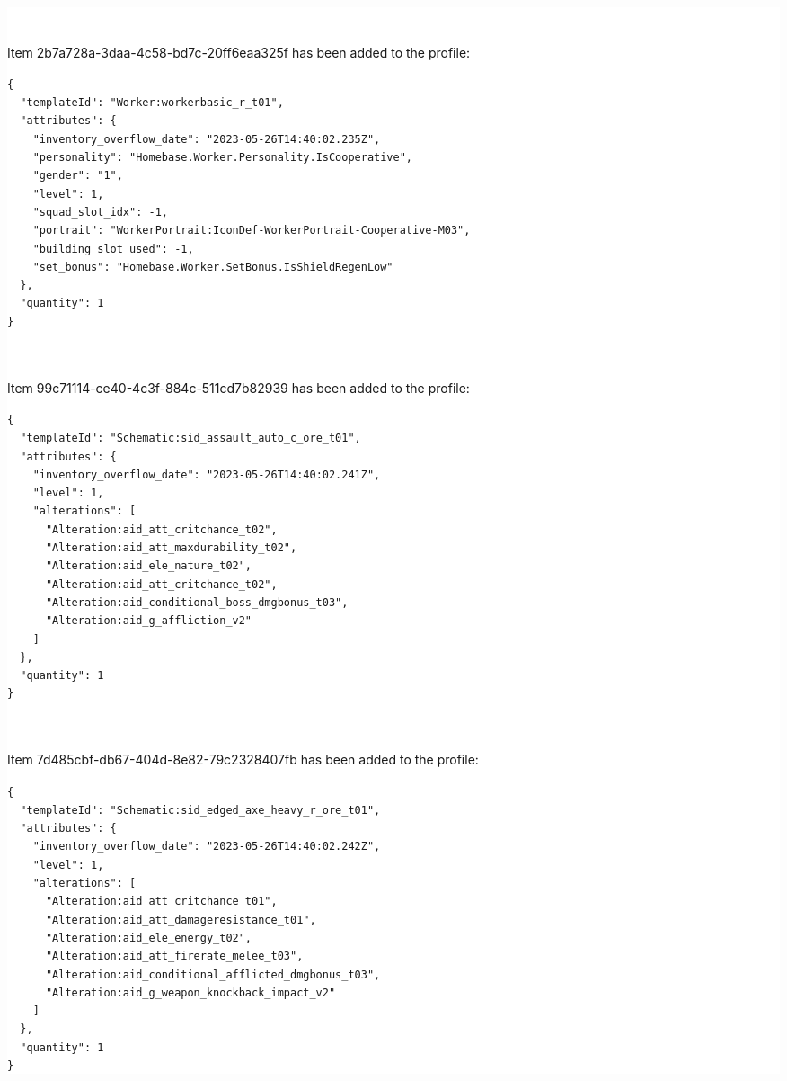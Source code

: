 <br><br>
Item 2b7a728a-3daa-4c58-bd7c-20ff6eaa325f has been added to the profile:

```
{
  "templateId": "Worker:workerbasic_r_t01",
  "attributes": {
    "inventory_overflow_date": "2023-05-26T14:40:02.235Z",
    "personality": "Homebase.Worker.Personality.IsCooperative",
    "gender": "1",
    "level": 1,
    "squad_slot_idx": -1,
    "portrait": "WorkerPortrait:IconDef-WorkerPortrait-Cooperative-M03",
    "building_slot_used": -1,
    "set_bonus": "Homebase.Worker.SetBonus.IsShieldRegenLow"
  },
  "quantity": 1
}
```

<br><br>
Item 99c71114-ce40-4c3f-884c-511cd7b82939 has been added to the profile:

```
{
  "templateId": "Schematic:sid_assault_auto_c_ore_t01",
  "attributes": {
    "inventory_overflow_date": "2023-05-26T14:40:02.241Z",
    "level": 1,
    "alterations": [
      "Alteration:aid_att_critchance_t02",
      "Alteration:aid_att_maxdurability_t02",
      "Alteration:aid_ele_nature_t02",
      "Alteration:aid_att_critchance_t02",
      "Alteration:aid_conditional_boss_dmgbonus_t03",
      "Alteration:aid_g_affliction_v2"
    ]
  },
  "quantity": 1
}
```

<br><br>
Item 7d485cbf-db67-404d-8e82-79c2328407fb has been added to the profile:

```
{
  "templateId": "Schematic:sid_edged_axe_heavy_r_ore_t01",
  "attributes": {
    "inventory_overflow_date": "2023-05-26T14:40:02.242Z",
    "level": 1,
    "alterations": [
      "Alteration:aid_att_critchance_t01",
      "Alteration:aid_att_damageresistance_t01",
      "Alteration:aid_ele_energy_t02",
      "Alteration:aid_att_firerate_melee_t03",
      "Alteration:aid_conditional_afflicted_dmgbonus_t03",
      "Alteration:aid_g_weapon_knockback_impact_v2"
    ]
  },
  "quantity": 1
}
```
